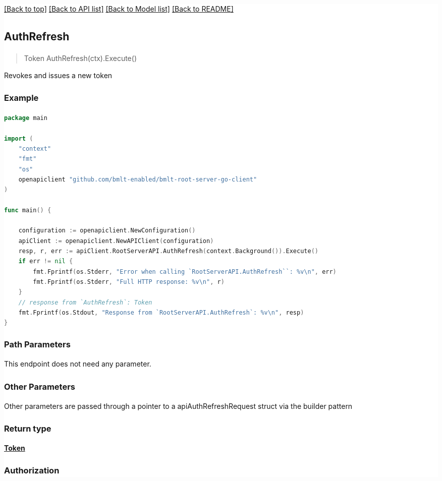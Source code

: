 [[Back to top]](#) [[Back to API list]](../README.md#documentation-for-api-endpoints)
[[Back to Model list]](../README.md#documentation-for-models)
[[Back to README]](../README.md)


## AuthRefresh

> Token AuthRefresh(ctx).Execute()

Revokes and issues a new token



### Example

```go
package main

import (
    "context"
    "fmt"
    "os"
    openapiclient "github.com/bmlt-enabled/bmlt-root-server-go-client"
)

func main() {

    configuration := openapiclient.NewConfiguration()
    apiClient := openapiclient.NewAPIClient(configuration)
    resp, r, err := apiClient.RootServerAPI.AuthRefresh(context.Background()).Execute()
    if err != nil {
        fmt.Fprintf(os.Stderr, "Error when calling `RootServerAPI.AuthRefresh``: %v\n", err)
        fmt.Fprintf(os.Stderr, "Full HTTP response: %v\n", r)
    }
    // response from `AuthRefresh`: Token
    fmt.Fprintf(os.Stdout, "Response from `RootServerAPI.AuthRefresh`: %v\n", resp)
}
```

### Path Parameters

This endpoint does not need any parameter.

### Other Parameters

Other parameters are passed through a pointer to a apiAuthRefreshRequest struct via the builder pattern


### Return type

[**Token**](Token.md)

### Authorization
